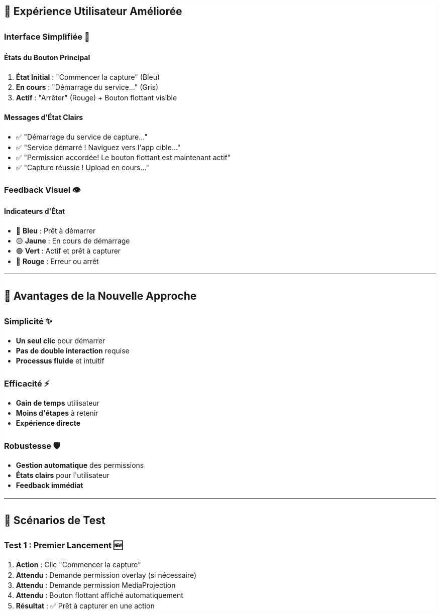 ## 🎨 **Expérience Utilisateur Améliorée**

### **Interface Simplifiée** 📱

#### **États du Bouton Principal**
1. **État Initial** : "Commencer la capture" (Bleu)
2. **En cours** : "Démarrage du service..." (Gris)
3. **Actif** : "Arrêter" (Rouge) + Bouton flottant visible

#### **Messages d'État Clairs**
- ✅ "Démarrage du service de capture..."
- ✅ "Service démarré ! Naviguez vers l'app cible..."
- ✅ "Permission accordée! Le bouton flottant est maintenant actif"
- ✅ "Capture réussie ! Upload en cours..."

### **Feedback Visuel** 👁️

#### **Indicateurs d'État**
- 🔵 **Bleu** : Prêt à démarrer
- 🟡 **Jaune** : En cours de démarrage
- 🟢 **Vert** : Actif et prêt à capturer
- 🔴 **Rouge** : Erreur ou arrêt

---

## 🚀 **Avantages de la Nouvelle Approche**

### **Simplicité** ✨
- **Un seul clic** pour démarrer
- **Pas de double interaction** requise
- **Processus fluide** et intuitif

### **Efficacité** ⚡
- **Gain de temps** utilisateur
- **Moins d'étapes** à retenir
- **Expérience directe**

### **Robustesse** 🛡️
- **Gestion automatique** des permissions
- **États clairs** pour l'utilisateur
- **Feedback immédiat**

---

## 🧪 **Scénarios de Test**

### **Test 1 : Premier Lancement** 🆕
1. **Action** : Clic "Commencer la capture"
2. **Attendu** : Demande permission overlay (si nécessaire)
3. **Attendu** : Demande permission MediaProjection
4. **Attendu** : Bouton flottant affiché automatiquement
5. **Résultat** : ✅ Prêt à capturer en une action
